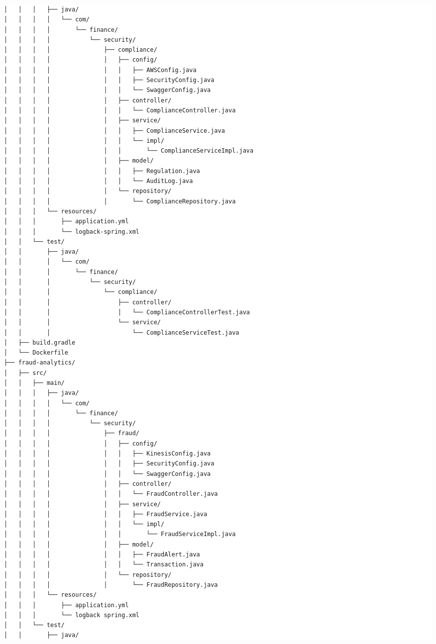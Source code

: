 ```
│   │   │   ├── java/
│   │   │   │   └── com/
│   │   │   │       └── finance/
│   │   │   │           └── security/
│   │   │   │               ├── compliance/
│   │   │   │               │   ├── config/
│   │   │   │               │   │   ├── AWSConfig.java
│   │   │   │               │   │   ├── SecurityConfig.java
│   │   │   │               │   │   └── SwaggerConfig.java
│   │   │   │               │   ├── controller/
│   │   │   │               │   │   └── ComplianceController.java
│   │   │   │               │   ├── service/
│   │   │   │               │   │   ├── ComplianceService.java
│   │   │   │               │   │   └── impl/
│   │   │   │               │   │       └── ComplianceServiceImpl.java
│   │   │   │               │   ├── model/
│   │   │   │               │   │   ├── Regulation.java
│   │   │   │               │   │   └── AuditLog.java
│   │   │   │               │   └── repository/
│   │   │   │               │       └── ComplianceRepository.java
│   │   │   └── resources/
│   │   │       ├── application.yml
│   │   │       └── logback-spring.xml
│   │   └── test/
│   │       ├── java/
│   │       │   └── com/
│   │       │       └── finance/
│   │       │           └── security/
│   │       │               └── compliance/
│   │       │                   ├── controller/
│   │       │                   │   └── ComplianceControllerTest.java
│   │       │                   └── service/
│   │       │                       └── ComplianceServiceTest.java
│   ├── build.gradle
│   └── Dockerfile
├── fraud-analytics/
│   ├── src/
│   │   ├── main/
│   │   │   ├── java/
│   │   │   │   └── com/
│   │   │   │       └── finance/
│   │   │   │           └── security/
│   │   │   │               ├── fraud/
│   │   │   │               │   ├── config/
│   │   │   │               │   │   ├── KinesisConfig.java
│   │   │   │               │   │   ├── SecurityConfig.java
│   │   │   │               │   │   └── SwaggerConfig.java
│   │   │   │               │   ├── controller/
│   │   │   │               │   │   └── FraudController.java
│   │   │   │               │   ├── service/
│   │   │   │               │   │   ├── FraudService.java
│   │   │   │               │   │   └── impl/
│   │   │   │               │   │       └── FraudServiceImpl.java
│   │   │   │               │   ├── model/
│   │   │   │               │   │   ├── FraudAlert.java
│   │   │   │               │   │   └── Transaction.java
│   │   │   │               │   └── repository/
│   │   │   │               │       └── FraudRepository.java
│   │   │   └── resources/
│   │   │       ├── application.yml
│   │   │       └── logback spring.xml
│   │   └── test/
│   │       ├── java/
```